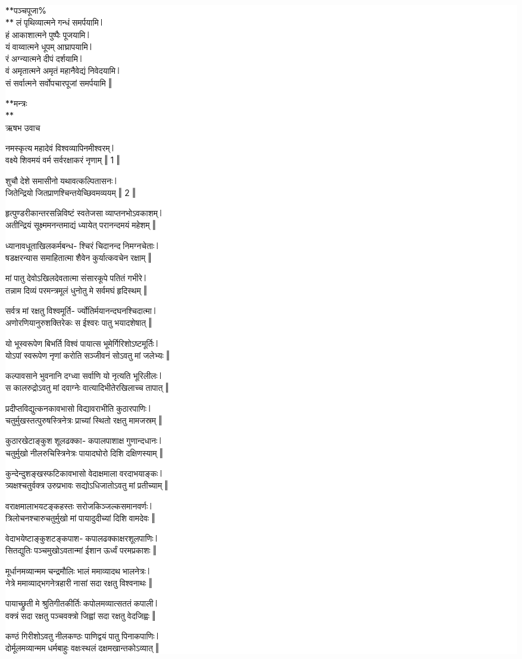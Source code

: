 **पञ्चपूजा%  
** लं पृथिव्यात्मने गन्धं समर्पयामि ❘  
हं आकाशात्मने पुष्पैः पूजयामि ❘  
यं वाय्वात्मने धूपम् आघ्रापयामि ❘  
रं अग्न्यात्मने दीपं दर्शयामि ❘  
वं अमृतात्मने अमृतं महानैवेद्यं निवेदयामि ❘  
सं सर्वात्मने सर्वोपचारपूजां समर्पयामि ‖  

**मन्त्रः  
**  
ऋषभ उवाच  

नमस्कृत्य महादेवं विश्वव्यापिनमीश्वरम् ❘  
वक्ष्ये शिवमयं वर्म सर्वरक्षाकरं नृणाम् ‖ 1 ‖  

शुचौ देशे समासीनो यथावत्कल्पितासनः ❘  
जितेन्द्रियो जितप्राणश्चिन्तयेच्छिवमव्ययम् ‖ 2 ‖  

हृत्पुण्डरीकान्तरसन्निविष्टं स्वतेजसा व्याप्तनभोऽवकाशम् ❘  
अतीन्द्रियं सूक्ष्ममनन्तमाद्यं ध्यायेत् परानन्दमयं महेशम् ‖  

ध्यानावधूताखिलकर्मबन्ध- श्चिरं चिदानन्द निमग्नचेताः ❘  
षडक्षरन्यास समाहितात्मा शैवेन कुर्यात्कवचेन रक्षाम् ‖  

मां पातु देवोऽखिलदेवतात्मा संसारकूपे पतितं गभीरे ❘  
तन्नाम दिव्यं परमन्त्रमूलं धुनोतु मे सर्वमघं हृदिस्थम् ‖  

सर्वत्र मां रक्षतु विश्वमूर्ति- र्ज्योतिर्मयानन्दघनश्चिदात्मा ❘  
अणोरणियानुरुशक्तिरेकः स ईश्वरः पातु भयादशेषात् ‖  

यो भूस्वरूपेण बिभर्ति विश्वं पायात्स भूमेर्गिरिशोऽष्टमूर्तिः ❘  
योऽपां स्वरूपेण नृणां करोति सञ्जीवनं सोऽवतु मां जलेभ्यः ‖  

कल्पावसाने भुवनानि दग्ध्वा सर्वाणि यो नृत्यति भूरिलीलः ❘  
स कालरुद्रोऽवतु मां दवाग्नेः वात्यादिभीतेरखिलाच्च तापात् ‖  

प्रदीप्तविद्युत्कनकावभासो विद्यावराभीति कुठारपाणिः ❘  
चतुर्मुखस्तत्पुरुषस्त्रिनेत्रः प्राच्यां स्थितो रक्षतु मामजस्रम् ‖  

कुठारखेटाङ्कुश शूलढक्का- कपालपाशाक्ष गुणान्दधानः ❘  
चतुर्मुखो नीलरुचिस्त्रिनेत्रः पायादघोरो दिशि दक्षिणस्याम् ‖  

कुन्देन्दुशङ्खस्फटिकावभासो वेदाक्षमाला वरदाभयाङ्कः ❘  
त्र्यक्षश्चतुर्वक्त्र उरुप्रभावः सद्योऽधिजातोऽवतु मां प्रतीच्याम् ‖  

वराक्षमालाभयटङ्कहस्तः सरोजकिञ्जल्कसमानवर्णः ❘  
त्रिलोचनश्चारुचतुर्मुखो मां पायादुदीच्यां दिशि वामदेवः ‖  

वेदाभयेष्टाङ्कुशटङ्कपाश- कपालढक्काक्षरशूलपाणिः ❘  
सितद्युतिः पञ्चमुखोऽवतान्मां ईशान ऊर्ध्वं परमप्रकाशः ‖  

मूर्धानमव्यान्मम चन्द्रमौलिः भालं ममाव्यादथ भालनेत्रः ❘  
नेत्रे ममाव्याद्भगनेत्रहारी नासां सदा रक्षतु विश्वनाथः ‖  

पायाच्छ्रुती मे श्रुतिगीतकीर्तिः कपोलमव्यात्सततं कपाली ❘  
वक्त्रं सदा रक्षतु पञ्चवक्त्रो जिह्वां सदा रक्षतु वेदजिह्वः ‖  

कण्ठं गिरीशोऽवतु नीलकण्ठः पाणिद्वयं पातु पिनाकपाणिः ❘  
दोर्मूलमव्यान्मम धर्मबाहुः वक्षःस्थलं दक्षमखान्तकोऽव्यात् ‖  
